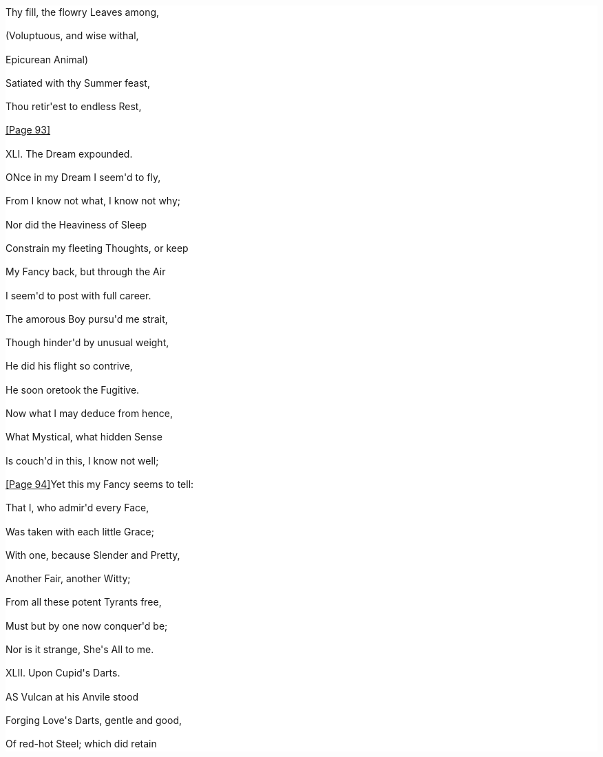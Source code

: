Thy fill, the flowry Leaves among,

(Voluptuous, and wise withal,

Epicurean Animal)

Satiated with thy Summer feast,

Thou retir'est to endless Rest,

[[Page 93]](http://eebo.chadwyck.com/downloadtiff?vid=55943&page=54)

XLI. The Dream expounded.

ONce in my Dream I seem'd to fly,

From I know not what, I know not why;

Nor did the Heaviness of Sleep

Constrain my fleeting Thoughts, or keep

My Fancy back, but through the Air

I seem'd to post with full career.

The amorous Boy pursu'd me strait,

Though hinder'd by unusual weight,

He did his flight so contrive,

He soon oretook the Fugitive.

Now what I may deduce from hence,

What Mystical, what hidden Sense

Is couch'd in this, I know not well;

[[Page 94]](http://eebo.chadwyck.com/downloadtiff?vid=55943&page=55)Yet this
my Fancy seems to tell:

That I, who admir'd every Face,

Was taken with each little Grace;

With one, because Slender and Pretty,

Another Fair, another Witty;

From all these potent Tyrants free,

Must but by one now conquer'd be;

Nor is it strange, She's All to me.

XLII. Upon Cupid's Darts.

AS Vulcan at his Anvile stood

Forging Love's Darts, gentle and good,

Of red-hot Steel; which did retain
